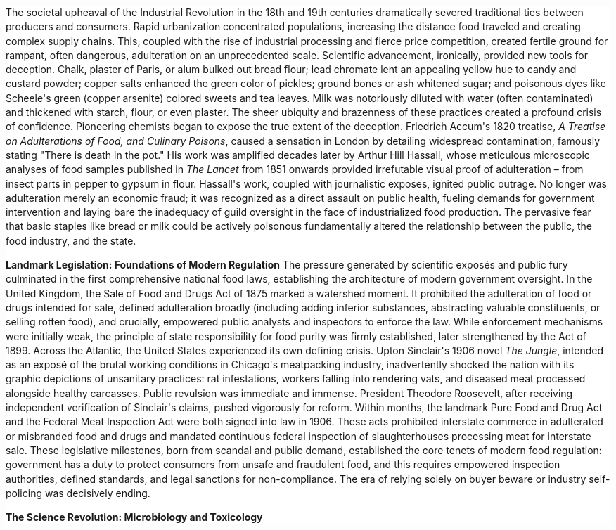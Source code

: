 The societal upheaval of the Industrial Revolution in the 18th and 19th centuries dramatically severed traditional ties between producers and consumers. Rapid urbanization concentrated populations, increasing the distance food traveled and creating complex supply chains. This, coupled with the rise of industrial processing and fierce price competition, created fertile ground for rampant, often dangerous, adulteration on an unprecedented scale. Scientific advancement, ironically, provided new tools for deception. Chalk, plaster of Paris, or alum bulked out bread flour; lead chromate lent an appealing yellow hue to candy and custard powder; copper salts enhanced the green color of pickles; ground bones or ash whitened sugar; and poisonous dyes like Scheele's green (copper arsenite) colored sweets and tea leaves. Milk was notoriously diluted with water (often contaminated) and thickened with starch, flour, or even plaster. The sheer ubiquity and brazenness of these practices created a profound crisis of confidence. Pioneering chemists began to expose the true extent of the deception. Friedrich Accum's 1820 treatise, *A Treatise on Adulterations of Food, and Culinary Poisons*, caused a sensation in London by detailing widespread contamination, famously stating "There is death in the pot." His work was amplified decades later by Arthur Hill Hassall, whose meticulous microscopic analyses of food samples published in *The Lancet* from 1851 onwards provided irrefutable visual proof of adulteration – from insect parts in pepper to gypsum in flour. Hassall's work, coupled with journalistic exposes, ignited public outrage. No longer was adulteration merely an economic fraud; it was recognized as a direct assault on public health, fueling demands for government intervention and laying bare the inadequacy of guild oversight in the face of industrialized food production. The pervasive fear that basic staples like bread or milk could be actively poisonous fundamentally altered the relationship between the public, the food industry, and the state.

**Landmark Legislation: Foundations of Modern Regulation**
The pressure generated by scientific exposés and public fury culminated in the first comprehensive national food laws, establishing the architecture of modern government oversight. In the United Kingdom, the Sale of Food and Drugs Act of 1875 marked a watershed moment. It prohibited the adulteration of food or drugs intended for sale, defined adulteration broadly (including adding inferior substances, abstracting valuable constituents, or selling rotten food), and crucially, empowered public analysts and inspectors to enforce the law. While enforcement mechanisms were initially weak, the principle of state responsibility for food purity was firmly established, later strengthened by the Act of 1899. Across the Atlantic, the United States experienced its own defining crisis. Upton Sinclair's 1906 novel *The Jungle*, intended as an exposé of the brutal working conditions in Chicago's meatpacking industry, inadvertently shocked the nation with its graphic depictions of unsanitary practices: rat infestations, workers falling into rendering vats, and diseased meat processed alongside healthy carcasses. Public revulsion was immediate and immense. President Theodore Roosevelt, after receiving independent verification of Sinclair's claims, pushed vigorously for reform. Within months, the landmark Pure Food and Drug Act and the Federal Meat Inspection Act were both signed into law in 1906. These acts prohibited interstate commerce in adulterated or misbranded food and drugs and mandated continuous federal inspection of slaughterhouses processing meat for interstate sale. These legislative milestones, born from scandal and public demand, established the core tenets of modern food regulation: government has a duty to protect consumers from unsafe and fraudulent food, and this requires empowered inspection authorities, defined standards, and legal sanctions for non-compliance. The era of relying solely on buyer beware or industry self-policing was decisively ending.

**The Science Revolution: Microbiology and Toxicology**